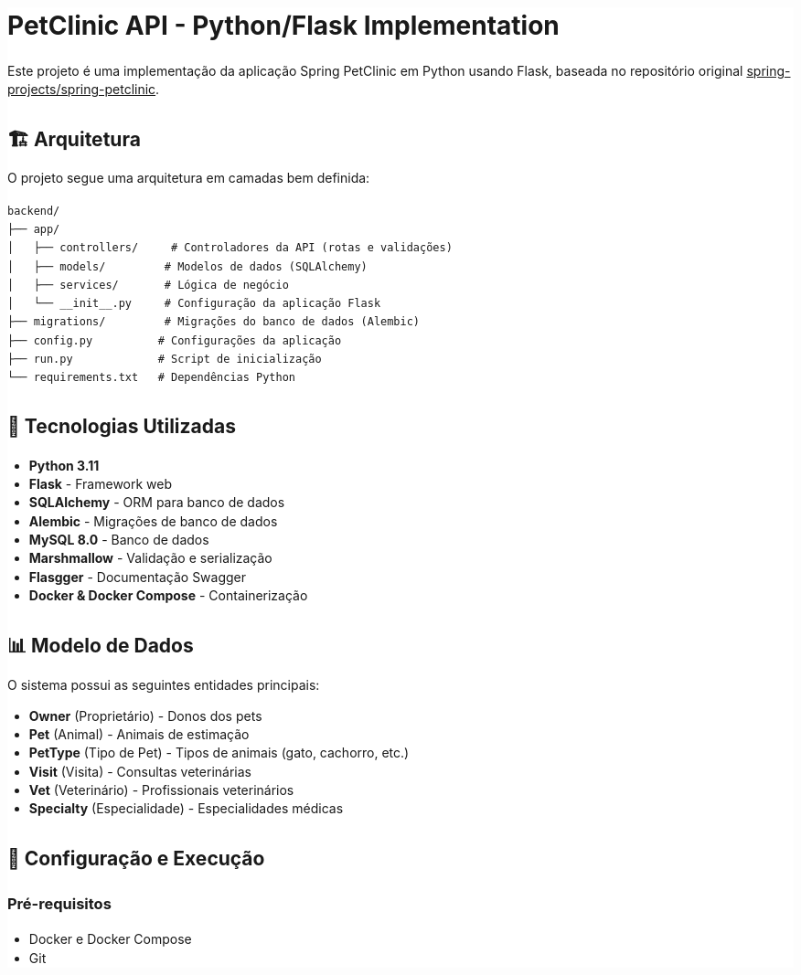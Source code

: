 # PetClinic API - Python/Flask Implementation

Este projeto é uma implementação da aplicação Spring PetClinic em Python usando Flask, baseada no repositório original [spring-projects/spring-petclinic](https://github.com/spring-projects/spring-petclinic).

## 🏗️ Arquitetura

O projeto segue uma arquitetura em camadas bem definida:

```
backend/
├── app/
│   ├── controllers/     # Controladores da API (rotas e validações)
│   ├── models/         # Modelos de dados (SQLAlchemy)
│   ├── services/       # Lógica de negócio
│   └── __init__.py     # Configuração da aplicação Flask
├── migrations/         # Migrações do banco de dados (Alembic)
├── config.py          # Configurações da aplicação
├── run.py             # Script de inicialização
└── requirements.txt   # Dependências Python
```

## 🚀 Tecnologias Utilizadas

- **Python 3.11**
- **Flask** - Framework web
- **SQLAlchemy** - ORM para banco de dados
- **Alembic** - Migrações de banco de dados
- **MySQL 8.0** - Banco de dados
- **Marshmallow** - Validação e serialização
- **Flasgger** - Documentação Swagger
- **Docker & Docker Compose** - Containerização

## 📊 Modelo de Dados

O sistema possui as seguintes entidades principais:

- **Owner** (Proprietário) - Donos dos pets
- **Pet** (Animal) - Animais de estimação
- **PetType** (Tipo de Pet) - Tipos de animais (gato, cachorro, etc.)
- **Visit** (Visita) - Consultas veterinárias
- **Vet** (Veterinário) - Profissionais veterinários
- **Specialty** (Especialidade) - Especialidades médicas

## 🔧 Configuração e Execução

### Pré-requisitos

- Docker e Docker Compose
- Git
